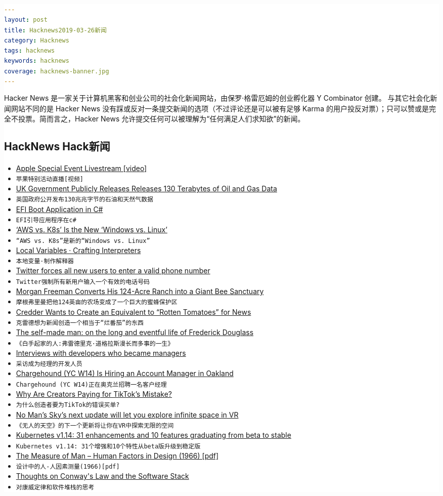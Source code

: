 ```yaml
---
layout: post
title: Hacknews2019-03-26新闻
category: Hacknews
tags: hacknews
keywords: hacknews
coverage: hacknews-banner.jpg
---
```


Hacker News 是一家关于计算机黑客和创业公司的社会化新闻网站，由保罗·格雷厄姆的创业孵化器 Y Combinator 创建。
与其它社会化新闻网站不同的是 Hacker News 没有踩或反对一条提交新闻的选项（不过评论还是可以被有足够 Karma 的用户投反对票）；只可以赞或是完全不投票。简而言之，Hacker News 允许提交任何可以被理解为“任何满足人们求知欲”的新闻。

## HackNews Hack新闻


- [Apple Special Event Livestream [video]](https://www.apple.com/apple-events/livestream/)
- `苹果特别活动直播[视频]`
- [UK Government Publicly Releases Releases 130 Terabytes of Oil and Gas Data](https://www.spe.org/en/jpt/jpt-article-detail/?art=5282)
- `英国政府公开发布130兆兆字节的石油和天然气数据`
- [EFI Boot Application in C#](https://github.com/MichalStrehovsky/zerosharp/blob/master/efi-no-runtime/README.md)
- `EFI引导应用程序在c#`
- [‘AWS vs. K8s’ Is the New ‘Windows vs. Linux’](https://zwischenzugs.com/2019/03/25/aws-vs-k8s-is-the-new-windows-vs-linux/)
- `“AWS vs. K8s”是新的“Windows vs. Linux”`
- [Local Variables · Crafting Interpreters](http://www.craftinginterpreters.com/local-variables.html)
- `本地变量·制作解释器`
- [Twitter forces all new users to enter a valid phone number](https://sucky.ninja/blog/twitter-locks-all-new-user-account-in-order-to-force-them-to-give-up-their-phone-numbers)
- `Twitter强制所有新用户输入一个有效的电话号码`
- [Morgan Freeman Converts His 124-Acre Ranch into a Giant Bee Sanctuary](https://life.gomcgill.com/morgan-freeman-converted-giant-ranch-bee-sanctuary-protection)
- `摩根弗里曼把他124英亩的农场变成了一个巨大的蜜蜂保护区`
- [Credder Wants to Create an Equivalent to “Rotten Tomatoes” for News](https://mondaynote.com/credder-wants-to-create-an-equivalent-to-rotten-tomatoes-for-news-94467294e57b)
- `克雷德想为新闻创造一个相当于“烂番茄”的东西`
- [The self-made man: on the long and eventful life of Frederick Douglass](https://www.the-tls.co.uk/articles/public/self-made-man-frederick-douglass/)
- `《白手起家的人:弗雷德里克·道格拉斯漫长而多事的一生》`
- [Interviews with developers who became managers](https://devtomanager.com/)
- `采访成为经理的开发人员`
- [Chargehound (YC W14) Is Hiring an Account Manager in Oakland](https://www.chargehound.com/jobs/account-manager)
- `Chargehound (YC W14)正在奥克兰招聘一名客户经理`
- [Why Are Creators Paying for TikTok’s Mistake?](https://www.eff.org/deeplinks/2019/03/why-are-creators-paying-tiktoks-mistake)
- `为什么创造者要为TikTok的错误买单?`
- [No Man’s Sky’s next update will let you explore infinite space in VR](https://techcrunch.com/2019/03/25/no-mans-sky-vr-beyond/)
- `《无人的天空》的下一个更新将让你在VR中探索无限的空间`
- [Kubernetes v1.14: 31 enhancements and 10 features graduating from beta to stable](https://developers.redhat.com/blog/2019/03/25/kubernetes-v1-14-what-you-need-to-know/)
- `Kubernetes v1.14: 31个增强和10个特性从beta版升级到稳定版`
- [The Measure of Man – Human Factors in Design (1966) [pdf]](http://design.data.free.fr/RUCHE/documents/Ergonomie%20Henry%20DREYFUS.pdf)
- `设计中的人-人因素测量(1966)[pdf]`
- [Thoughts on Conway&#39;s Law and the Software Stack](https://blog.jessfraz.com/post/thoughts-on-conways-law-and-the-software-stack/)
- `对康威定律和软件堆栈的思考`